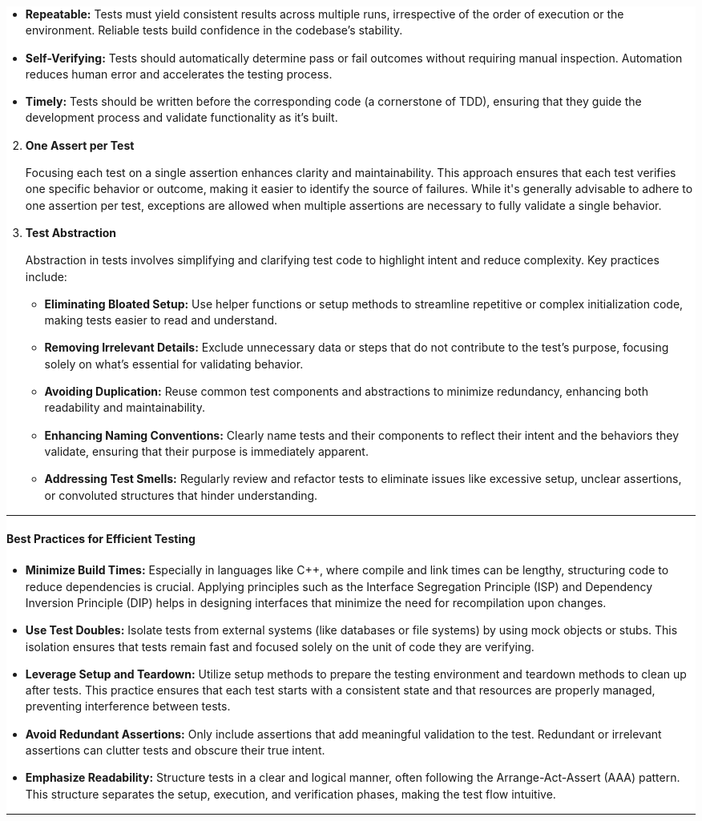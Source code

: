    - **Repeatable:** Tests must yield consistent results across multiple runs, irrespective of the order of execution or the environment. Reliable tests build confidence in the codebase’s stability.
   
   - **Self-Verifying:** Tests should automatically determine pass or fail outcomes without requiring manual inspection. Automation reduces human error and accelerates the testing process.
   
   - **Timely:** Tests should be written before the corresponding code (a cornerstone of TDD), ensuring that they guide the development process and validate functionality as it’s built.

2. **One Assert per Test**
   
   Focusing each test on a single assertion enhances clarity and maintainability. This approach ensures that each test verifies one specific behavior or outcome, making it easier to identify the source of failures. While it's generally advisable to adhere to one assertion per test, exceptions are allowed when multiple assertions are necessary to fully validate a single behavior.

3. **Test Abstraction**
   
   Abstraction in tests involves simplifying and clarifying test code to highlight intent and reduce complexity. Key practices include:
   
   - **Eliminating Bloated Setup:** Use helper functions or setup methods to streamline repetitive or complex initialization code, making tests easier to read and understand.
   
   - **Removing Irrelevant Details:** Exclude unnecessary data or steps that do not contribute to the test’s purpose, focusing solely on what’s essential for validating behavior.
   
   - **Avoiding Duplication:** Reuse common test components and abstractions to minimize redundancy, enhancing both readability and maintainability.
   
   - **Enhancing Naming Conventions:** Clearly name tests and their components to reflect their intent and the behaviors they validate, ensuring that their purpose is immediately apparent.
   
   - **Addressing Test Smells:** Regularly review and refactor tests to eliminate issues like excessive setup, unclear assertions, or convoluted structures that hinder understanding.

---

#### **Best Practices for Efficient Testing**

- **Minimize Build Times:** Especially in languages like C++, where compile and link times can be lengthy, structuring code to reduce dependencies is crucial. Applying principles such as the Interface Segregation Principle (ISP) and Dependency Inversion Principle (DIP) helps in designing interfaces that minimize the need for recompilation upon changes.
  
- **Use Test Doubles:** Isolate tests from external systems (like databases or file systems) by using mock objects or stubs. This isolation ensures that tests remain fast and focused solely on the unit of code they are verifying.
  
- **Leverage Setup and Teardown:** Utilize setup methods to prepare the testing environment and teardown methods to clean up after tests. This practice ensures that each test starts with a consistent state and that resources are properly managed, preventing interference between tests.
  
- **Avoid Redundant Assertions:** Only include assertions that add meaningful validation to the test. Redundant or irrelevant assertions can clutter tests and obscure their true intent.
  
- **Emphasize Readability:** Structure tests in a clear and logical manner, often following the Arrange-Act-Assert (AAA) pattern. This structure separates the setup, execution, and verification phases, making the test flow intuitive.

---